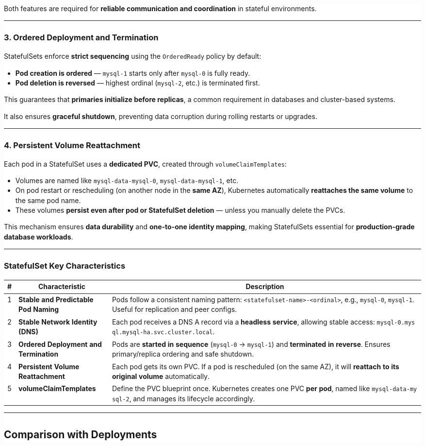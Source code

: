 Both features are required for **reliable communication and coordination** in stateful environments.

---

### 3. Ordered Deployment and Termination

StatefulSets enforce **strict sequencing** using the `OrderedReady` policy by default:

* **Pod creation is ordered** — `mysql-1` starts only after `mysql-0` is fully ready.
* **Pod deletion is reversed** — highest ordinal (`mysql-2`, etc.) is terminated first.

This guarantees that **primaries initialize before replicas**, a common requirement in databases and cluster-based systems.

It also ensures **graceful shutdown**, preventing data corruption during rolling restarts or upgrades.

---

### 4. Persistent Volume Reattachment

Each pod in a StatefulSet uses a **dedicated PVC**, created through `volumeClaimTemplates`:

* Volumes are named like `mysql-data-mysql-0`, `mysql-data-mysql-1`, etc.
* On pod restart or rescheduling (on another node in the **same AZ**), Kubernetes automatically **reattaches the same volume** to the same pod name.
* These volumes **persist even after pod or StatefulSet deletion** — unless you manually delete the PVCs.

This mechanism ensures **data durability** and **one-to-one identity mapping**, making StatefulSets essential for **production-grade database workloads**.

---

### StatefulSet Key Characteristics

|  # | Characteristic                         | Description                                                                                                                                    |
| -: | -------------------------------------- | ---------------------------------------------------------------------------------------------------------------------------------------------- |
|  1 | **Stable and Predictable Pod Naming**  | Pods follow a consistent naming pattern: `<statefulset-name>-<ordinal>`, e.g., `mysql-0`, `mysql-1`. Useful for replication and peer configs.  |
|  2 | **Stable Network Identity (DNS)**      | Each pod receives a DNS A record via a **headless service**, allowing stable access: `mysql-0.mysql.mysql-ha.svc.cluster.local`.               |
|  3 | **Ordered Deployment and Termination** | Pods are **started in sequence** (`mysql-0` → `mysql-1`) and **terminated in reverse**. Ensures primary/replica ordering and safe shutdown.    |
|  4 | **Persistent Volume Reattachment**     | Each pod gets its own PVC. If a pod is rescheduled (on the same AZ), it will **reattach to its original volume** automatically.                |
|  5 | **volumeClaimTemplates**               | Define the PVC blueprint once. Kubernetes creates one PVC **per pod**, named like `mysql-data-mysql-2`, and manages its lifecycle accordingly. |

---


## Comparison with Deployments
